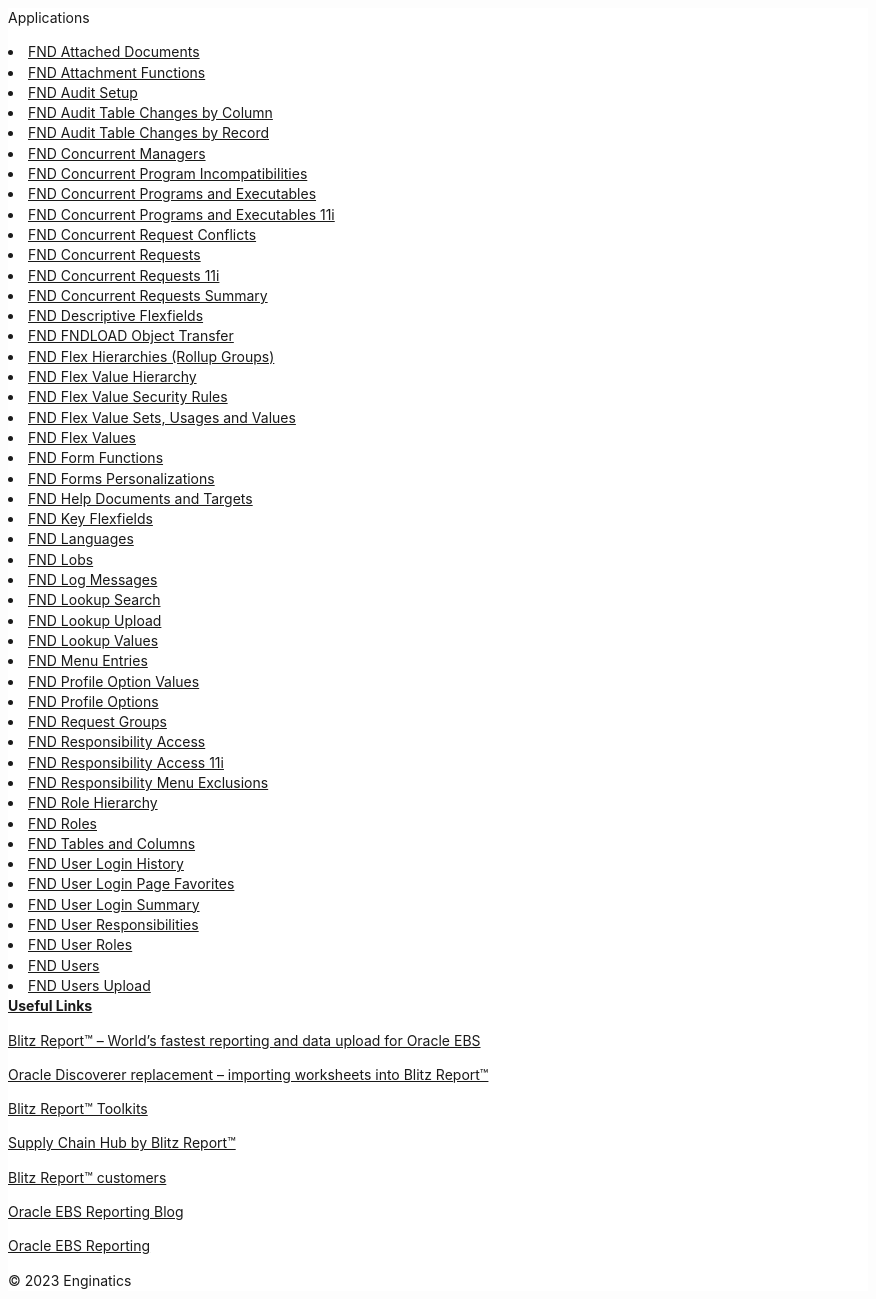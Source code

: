Applications</a></li><li><a href="/FND%20Attached%20Documents/">FND Attached Documents</a></li><li><a href="/FND%20Attachment%20Functions/">FND Attachment Functions</a></li><li><a href="/FND%20Audit%20Setup/">FND Audit Setup</a></li><li><a href="/FND%20Audit%20Table%20Changes%20by%20Column/">FND Audit Table Changes by Column</a></li><li><a href="/FND%20Audit%20Table%20Changes%20by%20Record/">FND Audit Table Changes by Record</a></li><li><a href="/FND%20Concurrent%20Managers/">FND Concurrent Managers</a></li><li><a href="/FND%20Concurrent%20Program%20Incompatibilities/">FND Concurrent Program Incompatibilities</a></li><li><a href="/FND%20Concurrent%20Programs%20and%20Executables/">FND Concurrent Programs and Executables</a></li><li><a href="/FND%20Concurrent%20Programs%20and%20Executables%2011i/">FND Concurrent Programs and Executables 11i</a></li><li><a href="/FND%20Concurrent%20Request%20Conflicts/">FND Concurrent Request Conflicts</a></li><li><a href="/FND%20Concurrent%20Requests/">FND Concurrent Requests</a></li><li><a href="/FND%20Concurrent%20Requests%2011i/">FND Concurrent Requests 11i</a></li><li><a href="/FND%20Concurrent%20Requests%20Summary/">FND Concurrent Requests Summary</a></li><li><a href="/FND%20Descriptive%20Flexfields/">FND Descriptive Flexfields</a></li><li><a href="/FND%20FNDLOAD%20Object%20Transfer/">FND FNDLOAD Object Transfer</a></li><li><a href="/FND%20Flex%20Hierarchies%20%28Rollup%20Groups%29/">FND Flex Hierarchies (Rollup Groups)</a></li><li><a href="/FND%20Flex%20Value%20Hierarchy/">FND Flex Value Hierarchy</a></li><li><a href="/FND%20Flex%20Value%20Security%20Rules/">FND Flex Value Security Rules</a></li><li><a href="/FND%20Flex%20Value%20Sets-%20Usages%20and%20Values/">FND Flex Value Sets, Usages and Values</a></li><li><a href="/FND%20Flex%20Values/">FND Flex Values</a></li><li><a href="/FND%20Form%20Functions/">FND Form Functions</a></li><li><a href="/FND%20Forms%20Personalizations/">FND Forms Personalizations</a></li><li><a href="/FND%20Help%20Documents%20and%20Targets/">FND Help Documents and Targets</a></li><li><a href="/FND%20Key%20Flexfields/">FND Key Flexfields</a></li><li><a href="/FND%20Languages/">FND Languages</a></li><li><a href="/FND%20Lobs/">FND Lobs</a></li><li><a href="/FND%20Log%20Messages/">FND Log Messages</a></li><li><a href="/FND%20Lookup%20Search/">FND Lookup Search</a></li><li><a href="/FND%20Lookup%20Upload/">FND Lookup Upload</a></li><li><a href="/FND%20Lookup%20Values/">FND Lookup Values</a></li><li><a href="/FND%20Menu%20Entries/">FND Menu Entries</a></li><li><a href="/FND%20Profile%20Option%20Values/">FND Profile Option Values</a></li><li><a href="/FND%20Profile%20Options/">FND Profile Options</a></li><li><a href="/FND%20Request%20Groups/">FND Request Groups</a></li><li><a href="/FND%20Responsibility%20Access/">FND Responsibility Access</a></li><li><a href="/FND%20Responsibility%20Access%2011i/">FND Responsibility Access 11i</a></li><li><a href="/FND%20Responsibility%20Menu%20Exclusions/">FND Responsibility Menu Exclusions</a></li><li><a href="/FND%20Role%20Hierarchy/">FND Role Hierarchy</a></li><li><a href="/FND%20Roles/">FND Roles</a></li><li><a href="/FND%20Tables%20and%20Columns/">FND Tables and Columns</a></li><li><a href="/FND%20User%20Login%20History/">FND User Login History</a></li><li><a href="/FND%20User%20Login%20Page%20Favorites/">FND User Login Page Favorites</a></li><li><a href="/FND%20User%20Login%20Summary/">FND User Login Summary</a></li><li><a href="/FND%20User%20Responsibilities/">FND User Responsibilities</a></li><li><a href="/FND%20User%20Roles/">FND User Roles</a></li><li><a href="/FND%20Users/">FND Users</a></li><li><a href="/FND%20Users%20Upload/">FND Users Upload</a></li></ul></td></tr></tbody></table>
<b><ins>Useful Links</ins></b>


[Blitz Report™ – World’s fastest reporting and data upload for Oracle EBS](https://www.enginatics.com/blitz-report/)

[Oracle Discoverer replacement – importing worksheets into Blitz Report™](https://www.enginatics.com/blog/discoverer-replacement/)

[Blitz Report™ Toolkits](https://www.enginatics.com/blitz-report-toolkits/)

[Supply Chain Hub by Blitz Report™](https://www.enginatics.com/supply-chain-hub/)

[Blitz Report™ customers](https://www.enginatics.com/customers/)

[Oracle EBS Reporting Blog](https://www.enginatics.com/blog/)

[Oracle EBS Reporting](https://oracleebsreporting.com/)



© 2023 Enginatics